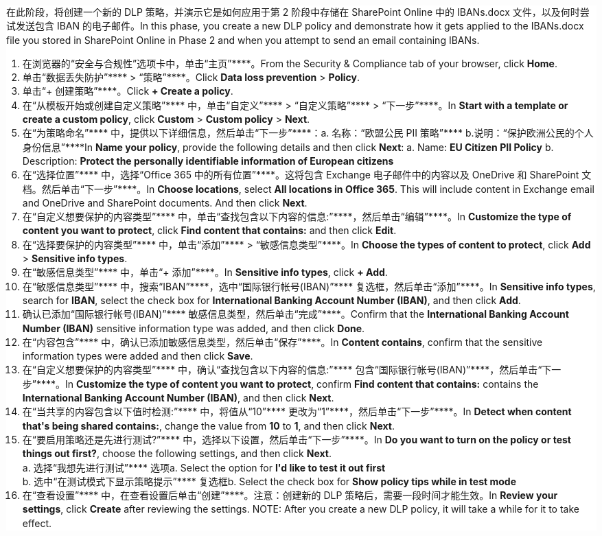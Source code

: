<span data-ttu-id="39e2d-212">在此阶段，将创建一个新的 DLP 策略，并演示它是如何应用于第 2 阶段中存储在 SharePoint Online 中的 IBANs.docx 文件，以及何时尝试发送包含 IBAN 的电子邮件。</span><span class="sxs-lookup"><span data-stu-id="39e2d-212">In this phase, you create a new DLP policy and demonstrate how it gets applied to the IBANs.docx file you stored in SharePoint Online in Phase 2 and when you attempt to send an email containing IBANs.</span></span>

1. <span data-ttu-id="39e2d-213">在浏览器的“安全与合规性”选项卡中，单击“主页”\*\*\*\*。</span><span class="sxs-lookup"><span data-stu-id="39e2d-213">From the Security & Compliance tab of your browser, click **Home**.</span></span>
2. <span data-ttu-id="39e2d-214">单击“数据丢失防护”\*\*\*\* > “策略”\*\*\*\*。</span><span class="sxs-lookup"><span data-stu-id="39e2d-214">Click **Data loss prevention** > **Policy**.</span></span>
3. <span data-ttu-id="39e2d-215">单击“+ 创建策略”\*\*\*\*。</span><span class="sxs-lookup"><span data-stu-id="39e2d-215">Click **+ Create a policy**.</span></span>
4. <span data-ttu-id="39e2d-216">在“从模板开始或创建自定义策略”\*\*\*\* 中，单击“自定义”\*\*\*\* > “自定义策略”\*\*\*\* > “下一步”\*\*\*\*。</span><span class="sxs-lookup"><span data-stu-id="39e2d-216">In **Start with a template or create a custom policy**, click **Custom** > **Custom policy** > **Next**.</span></span>
5. <span data-ttu-id="39e2d-p112">在“为策略命名”\*\*\*\* 中，提供以下详细信息，然后单击“下一步”\*\*\*\*：a. 名称：“欧盟公民 PII 策略”\*\*\*\* b.说明：“保护欧洲公民的个人身份信息”\*\*\*\*</span><span class="sxs-lookup"><span data-stu-id="39e2d-p112">In **Name your policy**, provide the following details and then click **Next**:  a. Name: **EU Citizen PII Policy** b. Description: **Protect the personally identifiable information of European citizens**</span></span>
6. <span data-ttu-id="39e2d-p113">在“选择位置”\*\*\*\* 中，选择“Office 365 中的所有位置”\*\*\*\*。这将包含 Exchange 电子邮件中的内容以及 OneDrive 和 SharePoint 文档。然后单击“下一步”\*\*\*\*。</span><span class="sxs-lookup"><span data-stu-id="39e2d-p113">In **Choose locations**, select **All locations in Office 365**. This will include content in Exchange email and OneDrive and SharePoint documents. And then click **Next**.</span></span>
7. <span data-ttu-id="39e2d-223">在“自定义想要保护的内容类型”\*\*\*\* 中，单击“查找包含以下内容的信息:”\*\*\*\*，然后单击“编辑”\*\*\*\*。</span><span class="sxs-lookup"><span data-stu-id="39e2d-223">In **Customize the type of content you want to protect**, click **Find content that contains:** and then click **Edit**.</span></span>
8. <span data-ttu-id="39e2d-224">在“选择要保护的内容类型”\*\*\*\* 中，单击“添加”\*\*\*\* > “敏感信息类型”\*\*\*\*。</span><span class="sxs-lookup"><span data-stu-id="39e2d-224">In **Choose the types of content to protect**, click **Add** > **Sensitive info types**.</span></span>
9. <span data-ttu-id="39e2d-225">在“敏感信息类型”\*\*\*\* 中，单击“+ 添加”\*\*\*\*。</span><span class="sxs-lookup"><span data-stu-id="39e2d-225">In **Sensitive info types**, click **+ Add**.</span></span>
10. <span data-ttu-id="39e2d-226">在“敏感信息类型”\*\*\*\* 中，搜索“IBAN”\*\*\*\*，选中“国际银行帐号(IBAN)”\*\*\*\* 复选框，然后单击“添加”\*\*\*\*。</span><span class="sxs-lookup"><span data-stu-id="39e2d-226">In **Sensitive info types**, search for **IBAN**, select the check box for **International Banking Account Number (IBAN)**, and then click **Add**.</span></span>
11. <span data-ttu-id="39e2d-227">确认已添加“国际银行帐号(IBAN)”\*\*\*\* 敏感信息类型，然后单击“完成”\*\*\*\*。</span><span class="sxs-lookup"><span data-stu-id="39e2d-227">Confirm that the **International Banking Account Number (IBAN)** sensitive information type was added, and then click **Done**.</span></span>
12. <span data-ttu-id="39e2d-228">在“内容包含”\*\*\*\* 中，确认已添加敏感信息类型，然后单击“保存”\*\*\*\*。</span><span class="sxs-lookup"><span data-stu-id="39e2d-228">In **Content contains**, confirm that the sensitive information types were added and then click **Save**.</span></span>
13. <span data-ttu-id="39e2d-229">在“自定义想要保护的内容类型”\*\*\*\* 中，确认“查找包含以下内容的信息:”\*\*\*\* 包含“国际银行帐号(IBAN)”\*\*\*\*，然后单击“下一步”\*\*\*\*。</span><span class="sxs-lookup"><span data-stu-id="39e2d-229">In **Customize the type of content you want to protect**, confirm  **Find content that contains:** contains the **International Banking Account Number (IBAN)**, and then click **Next**.</span></span>
14. <span data-ttu-id="39e2d-230">在“当共享的内容包含以下值时检测:”\*\*\*\* 中，将值从“10”\*\*\*\* 更改为“1”\*\*\*\*，然后单击“下一步”\*\*\*\*。</span><span class="sxs-lookup"><span data-stu-id="39e2d-230">In **Detect when content that's being shared contains:**, change the value from **10** to **1**, and then click **Next**.</span></span>
15. <span data-ttu-id="39e2d-231">在“要启用策略还是先进行测试?”\*\*\*\* 中，选择以下设置，然后单击“下一步”\*\*\*\*。</span><span class="sxs-lookup"><span data-stu-id="39e2d-231">In **Do you want to turn on the policy or test things out first?**, choose the following settings, and then click **Next**.</span></span>  
    <span data-ttu-id="39e2d-p114">a. 选择“我想先进行测试”\*\*\*\* 选项</span><span class="sxs-lookup"><span data-stu-id="39e2d-p114">a. Select the option for **I'd like to test it out first**</span></span>  
    <span data-ttu-id="39e2d-p115">b. 选中“在测试模式下显示策略提示”\*\*\*\* 复选框</span><span class="sxs-lookup"><span data-stu-id="39e2d-p115">b. Select the check box for **Show policy tips while in test mode**</span></span> 
16. <span data-ttu-id="39e2d-p116">在“查看设置”\*\*\*\* 中，在查看设置后单击“创建”\*\*\*\*。注意：创建新的 DLP 策略后，需要一段时间才能生效。</span><span class="sxs-lookup"><span data-stu-id="39e2d-p116">In **Review your settings**, click **Create** after reviewing the settings. NOTE: After you create a new DLP policy, it will take a while for it to take effect.</span></span>